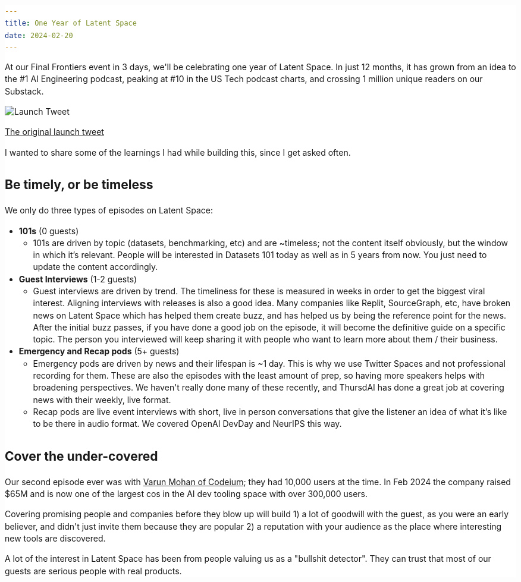```yaml
---
title: One Year of Latent Space
date: 2024-02-20
---
```


At our Final Frontiers event in 3 days, we'll be celebrating one year of Latent Space. In just 12 months, it has grown from an idea to the #1 AI Engineering podcast, peaking at #10 in the US Tech podcast charts, and crossing 1 million unique readers on our Substack.


![Launch Tweet](/images/pod-tweet.jpg)

[The original launch tweet](https://twitter.com/FanaHOVA/status/1628864545069629440)

I wanted to share some of the learnings I had while building this, since I get asked often.

## **Be timely, or be timeless**

We only do three types of episodes on Latent Space: 

* **101s** (0 guests)
    * 101s are driven by topic (datasets, benchmarking, etc) and are ~timeless; not the content itself obviously, but the window in which it’s relevant. People will be interested in Datasets 101 today as well as in 5 years from now. You just need to update the content accordingly.
* **Guest Interviews** (1-2 guests)
    * Guest interviews are driven by trend. The timeliness for these is measured in weeks in order to get the biggest viral interest. Aligning interviews with releases is also a good idea. Many companies like Replit, SourceGraph, etc, have broken news on Latent Space which has helped them create buzz, and has helped us by being the reference point for the news. After the initial buzz passes, if you have done a good job on the episode, it will become the definitive guide on a specific topic. The person you interviewed will keep sharing it with people who want to learn more about them / their business.
* **Emergency and Recap pods** (5+ guests) 
    * Emergency pods are driven by news and their lifespan is ~1 day. This is why we use Twitter Spaces and not professional recording for them. These are also the episodes with the least amount of prep, so having more speakers helps with broadening perspectives. We haven't really done many of these recently, and ThursdAI has done a great job at covering news with their weekly, live format.
    * Recap pods are live event interviews with short, live in person conversations that give the listener an idea of what it’s like to be there in audio format. We covered OpenAI DevDay and NeurIPS this way.

## **Cover the under-covered**

Our second episode ever was with [Varun Mohan of Codeium](https://www.latent.space/p/varun-mohan); they had 10,000 users at the time. In Feb 2024 the company raised $65M and is now one of the largest cos in the AI dev tooling space with over 300,000 users.

Covering promising people and companies before they blow up will build 1) a lot of goodwill with the guest, as you were an early believer, and didn't just invite them because they are popular 2) a reputation with your audience as the place where interesting new tools are discovered.

A lot of the interest in Latent Space has been from people valuing us as a "bullshit detector". They can trust that most of our guests are serious people with real products.
